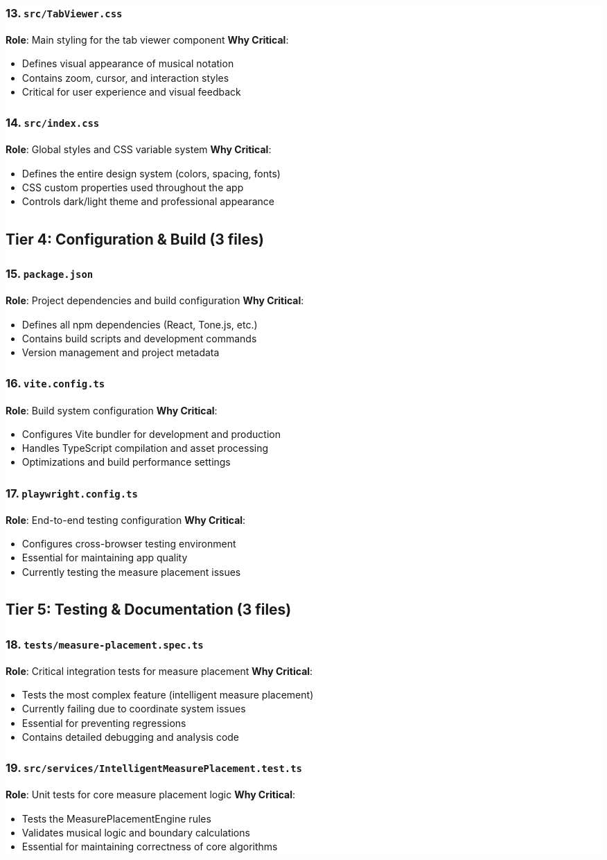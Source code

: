 ### 13. `src/TabViewer.css`
**Role**: Main styling for the tab viewer component
**Why Critical**:
- Defines visual appearance of musical notation
- Contains zoom, cursor, and interaction styles
- Critical for user experience and visual feedback

### 14. `src/index.css`
**Role**: Global styles and CSS variable system
**Why Critical**:
- Defines the entire design system (colors, spacing, fonts)
- CSS custom properties used throughout the app
- Controls dark/light theme and professional appearance

## Tier 4: Configuration & Build (3 files)

### 15. `package.json`
**Role**: Project dependencies and build configuration
**Why Critical**:
- Defines all npm dependencies (React, Tone.js, etc.)
- Contains build scripts and development commands
- Version management and project metadata

### 16. `vite.config.ts`
**Role**: Build system configuration
**Why Critical**:
- Configures Vite bundler for development and production
- Handles TypeScript compilation and asset processing
- Optimizations and build performance settings

### 17. `playwright.config.ts`
**Role**: End-to-end testing configuration
**Why Critical**:
- Configures cross-browser testing environment
- Essential for maintaining app quality
- Currently testing the measure placement issues

## Tier 5: Testing & Documentation (3 files)

### 18. `tests/measure-placement.spec.ts`
**Role**: Critical integration tests for measure placement
**Why Critical**:
- Tests the most complex feature (intelligent measure placement)
- Currently failing due to coordinate system issues
- Essential for preventing regressions
- Contains detailed debugging and analysis code

### 19. `src/services/IntelligentMeasurePlacement.test.ts`
**Role**: Unit tests for core measure placement logic
**Why Critical**:
- Tests the MeasurePlacementEngine rules
- Validates musical logic and boundary calculations
- Essential for maintaining correctness of core algorithms
